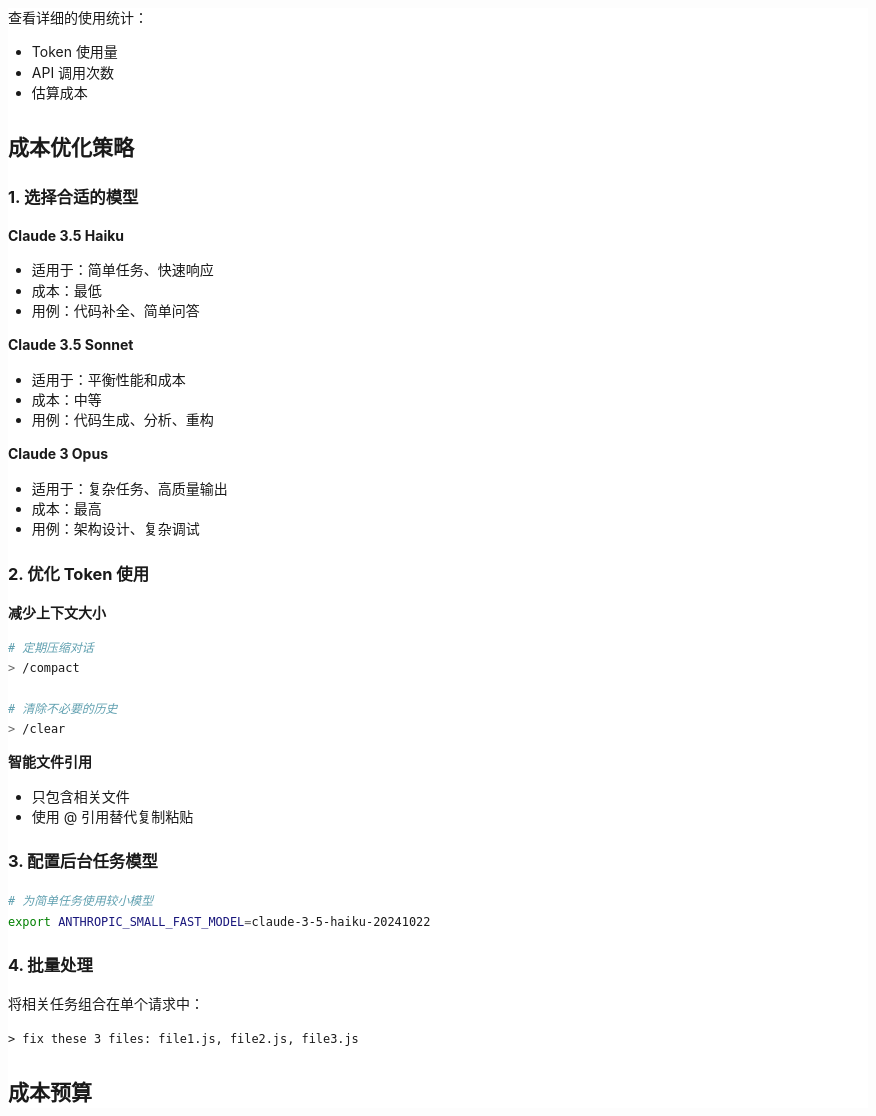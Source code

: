 查看详细的使用统计：
- Token 使用量
- API 调用次数
- 估算成本

## 成本优化策略

### 1. 选择合适的模型

**Claude 3.5 Haiku**
- 适用于：简单任务、快速响应
- 成本：最低
- 用例：代码补全、简单问答

**Claude 3.5 Sonnet**
- 适用于：平衡性能和成本
- 成本：中等
- 用例：代码生成、分析、重构

**Claude 3 Opus**
- 适用于：复杂任务、高质量输出
- 成本：最高
- 用例：架构设计、复杂调试

### 2. 优化 Token 使用

**减少上下文大小**
```bash
# 定期压缩对话
> /compact

# 清除不必要的历史
> /clear
```

**智能文件引用**
- 只包含相关文件
- 使用 @ 引用替代复制粘贴

### 3. 配置后台任务模型

```bash
# 为简单任务使用较小模型
export ANTHROPIC_SMALL_FAST_MODEL=claude-3-5-haiku-20241022
```

### 4. 批量处理

将相关任务组合在单个请求中：
```
> fix these 3 files: file1.js, file2.js, file3.js
```

## 成本预算
